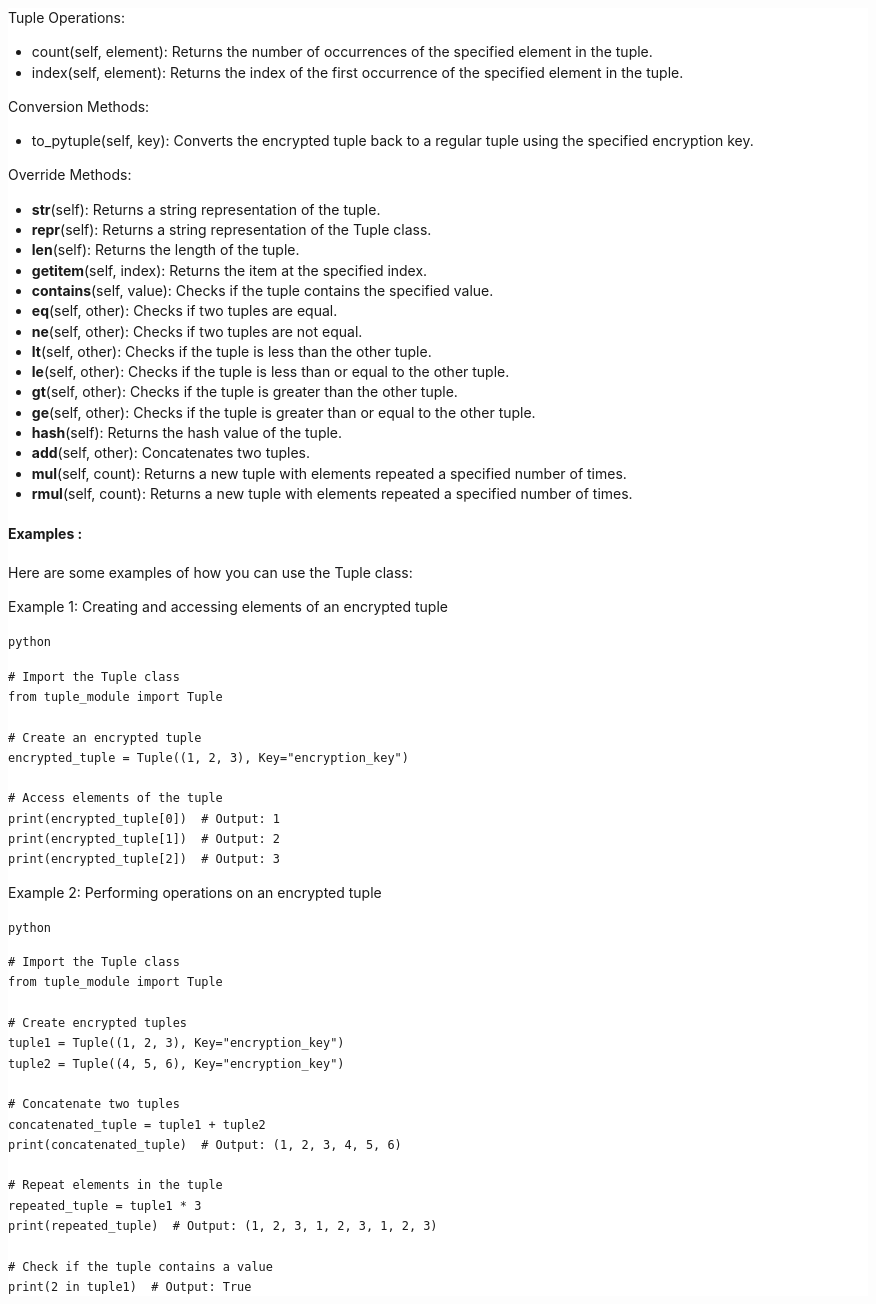 Tuple Operations:
- count(self, element): Returns the number of occurrences of the specified element in the tuple.
- index(self, element): Returns the index of the first occurrence of the specified element in the tuple.

Conversion Methods:
- to_pytuple(self, key): Converts the encrypted tuple back to a regular tuple using the specified encryption key.

Override Methods:
- __str__(self): Returns a string representation of the tuple.
- __repr__(self): Returns a string representation of the Tuple class.
- __len__(self): Returns the length of the tuple.
- __getitem__(self, index): Returns the item at the specified index.
- __contains__(self, value): Checks if the tuple contains the specified value.
- __eq__(self, other): Checks if two tuples are equal.
- __ne__(self, other): Checks if two tuples are not equal.
- __lt__(self, other): Checks if the tuple is less than the other tuple.
- __le__(self, other): Checks if the tuple is less than or equal to the other tuple.
- __gt__(self, other): Checks if the tuple is greater than the other tuple.
- __ge__(self, other): Checks if the tuple is greater than or equal to the other tuple.
- __hash__(self): Returns the hash value of the tuple.
- __add__(self, other): Concatenates two tuples.
- __mul__(self, count): Returns a new tuple with elements repeated a specified number of times.
- __rmul__(self, count): Returns a new tuple with elements repeated a specified number of times.

#### Examples :
Here are some examples of how you can use the Tuple class:

Example 1: Creating and accessing elements of an encrypted tuple
    
    python
    
```
# Import the Tuple class
from tuple_module import Tuple

# Create an encrypted tuple
encrypted_tuple = Tuple((1, 2, 3), Key="encryption_key")

# Access elements of the tuple
print(encrypted_tuple[0])  # Output: 1
print(encrypted_tuple[1])  # Output: 2
print(encrypted_tuple[2])  # Output: 3
```

Example 2: Performing operations on an encrypted tuple
    
    python
    
```
# Import the Tuple class
from tuple_module import Tuple

# Create encrypted tuples
tuple1 = Tuple((1, 2, 3), Key="encryption_key")
tuple2 = Tuple((4, 5, 6), Key="encryption_key")

# Concatenate two tuples
concatenated_tuple = tuple1 + tuple2
print(concatenated_tuple)  # Output: (1, 2, 3, 4, 5, 6)

# Repeat elements in the tuple
repeated_tuple = tuple1 * 3
print(repeated_tuple)  # Output: (1, 2, 3, 1, 2, 3, 1, 2, 3)

# Check if the tuple contains a value
print(2 in tuple1)  # Output: True
```